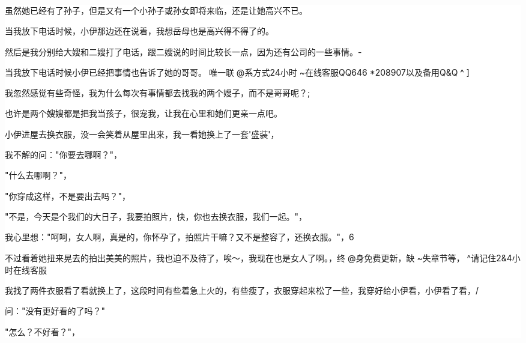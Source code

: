 
虽然她已经有了孙子，但是又有一个小孙子或孙女即将来临，还是让她高兴不已。



当我放下电话时候，小伊那边还在说着，我想岳母也是高兴得不得了的。





然后是我分别给大嫂和二嫂打了电话，跟二嫂说的时间比较长一点，因为还有公司的一些事情。-





当我放下电话时候小伊已经把事情也告诉了她的哥哥。 唯一联 @系方式24小时 ~在线客服QQ646 *208907以及备用Q&Q ^ ]





我忽然感觉有些奇怪，我为什么每次有事情都去找我的两个嫂子，而不是哥哥呢？;



也许是两个嫂嫂都是把我当孩子，很宠我，让我在心里和她们更亲一点吧。



小伊进屋去换衣服，没一会笑着从屋里出来，我一看她换上了一套'盛装'，



我不解的问："你要去哪啊？"，



"什么去哪啊？"，



"你穿成这样，不是要出去吗？"，





"不是，今天是个我们的大日子，我要拍照片，快，你也去换衣服，我们一起。"，





我心里想："呵呵，女人啊，真是的，你怀孕了，拍照片干嘛？又不是整容了，还换衣服。"，6





不过看着她扭来晃去的拍出美美的照片，我也迫不及待了，唉～，我现在也是女人了啊。，终 @身免费更新，缺 ~失章节等， ^请记住2&4小时在线客服





我找了两件衣服看了看就换上了，这段时间有些着急上火的，有些瘦了，衣服穿起来松了一些，我穿好给小伊看，小伊看了看，/



问："没有更好看的了吗？"



"怎么？不好看？"，


